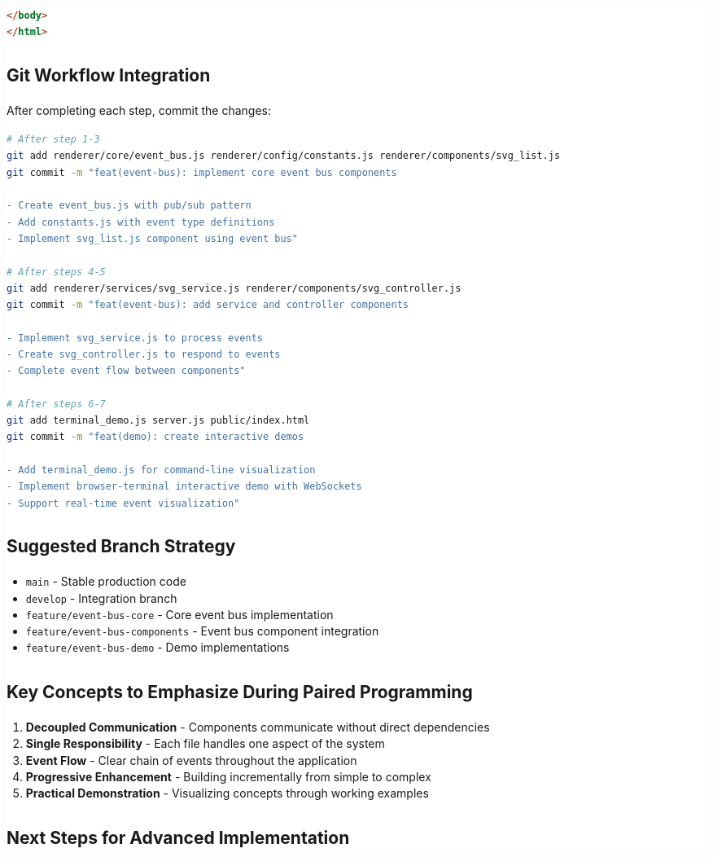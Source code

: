```html
</body>
</html>
```

## Git Workflow Integration

After completing each step, commit the changes:

```bash
# After step 1-3
git add renderer/core/event_bus.js renderer/config/constants.js renderer/components/svg_list.js
git commit -m "feat(event-bus): implement core event bus components

- Create event_bus.js with pub/sub pattern
- Add constants.js with event type definitions
- Implement svg_list.js component using event bus"

# After steps 4-5
git add renderer/services/svg_service.js renderer/components/svg_controller.js
git commit -m "feat(event-bus): add service and controller components

- Implement svg_service.js to process events
- Create svg_controller.js to respond to events
- Complete event flow between components"

# After steps 6-7
git add terminal_demo.js server.js public/index.html
git commit -m "feat(demo): create interactive demos

- Add terminal_demo.js for command-line visualization
- Implement browser-terminal interactive demo with WebSockets
- Support real-time event visualization"
```

## Suggested Branch Strategy

- `main` - Stable production code
- `develop` - Integration branch
- `feature/event-bus-core` - Core event bus implementation
- `feature/event-bus-components` - Event bus component integration
- `feature/event-bus-demo` - Demo implementations

## Key Concepts to Emphasize During Paired Programming

1. **Decoupled Communication** - Components communicate without direct dependencies
2. **Single Responsibility** - Each file handles one aspect of the system
3. **Event Flow** - Clear chain of events throughout the application
4. **Progressive Enhancement** - Building incrementally from simple to complex
5. **Practical Demonstration** - Visualizing concepts through working examples

## Next Steps for Advanced Implementation
